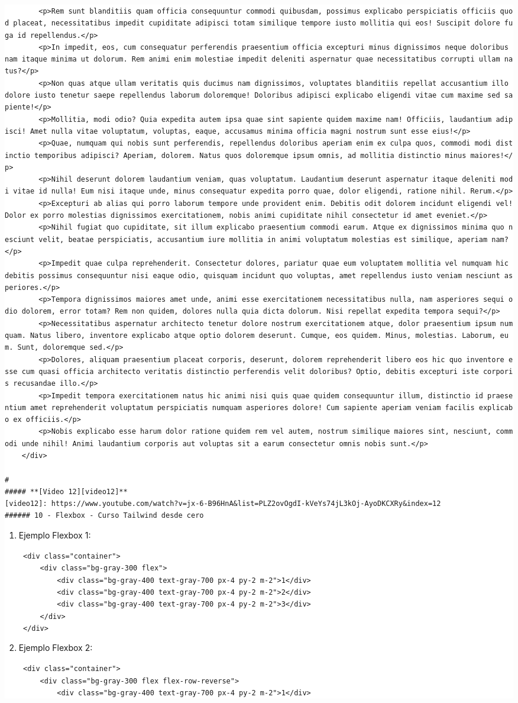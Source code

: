             <p>Rem sunt blanditiis quam officia consequuntur commodi quibusdam, possimus explicabo perspiciatis officiis quod placeat, necessitatibus impedit cupiditate adipisci totam similique tempore iusto mollitia qui eos! Suscipit dolore fuga id repellendus.</p>
            <p>In impedit, eos, cum consequatur perferendis praesentium officia excepturi minus dignissimos neque doloribus nam itaque minima ut dolorum. Rem animi enim molestiae impedit deleniti aspernatur quae necessitatibus corrupti ullam natus?</p>
            <p>Non quas atque ullam veritatis quis ducimus nam dignissimos, voluptates blanditiis repellat accusantium illo dolore iusto tenetur saepe repellendus laborum doloremque! Doloribus adipisci explicabo eligendi vitae cum maxime sed sapiente!</p>
            <p>Mollitia, modi odio? Quia expedita autem ipsa quae sint sapiente quidem maxime nam! Officiis, laudantium adipisci! Amet nulla vitae voluptatum, voluptas, eaque, accusamus minima officia magni nostrum sunt esse eius!</p>
            <p>Quae, numquam qui nobis sunt perferendis, repellendus doloribus aperiam enim ex culpa quos, commodi modi distinctio temporibus adipisci? Aperiam, dolorem. Natus quos doloremque ipsum omnis, ad mollitia distinctio minus maiores!</p>
            <p>Nihil deserunt dolorem laudantium veniam, quas voluptatum. Laudantium deserunt aspernatur itaque deleniti modi vitae id nulla! Eum nisi itaque unde, minus consequatur expedita porro quae, dolor eligendi, ratione nihil. Rerum.</p>
            <p>Excepturi ab alias qui porro laborum tempore unde provident enim. Debitis odit dolorem incidunt eligendi vel! Dolor ex porro molestias dignissimos exercitationem, nobis animi cupiditate nihil consectetur id amet eveniet.</p>
            <p>Nihil fugiat quo cupiditate, sit illum explicabo praesentium commodi earum. Atque ex dignissimos minima quo nesciunt velit, beatae perspiciatis, accusantium iure mollitia in animi voluptatum molestias est similique, aperiam nam?</p>
            <p>Impedit quae culpa reprehenderit. Consectetur dolores, pariatur quae eum voluptatem mollitia vel numquam hic debitis possimus consequuntur nisi eaque odio, quisquam incidunt quo voluptas, amet repellendus iusto veniam nesciunt asperiores.</p>
            <p>Tempora dignissimos maiores amet unde, animi esse exercitationem necessitatibus nulla, nam asperiores sequi odio dolorem, error totam? Rem non quidem, dolores nulla quia dicta dolorum. Nisi repellat expedita tempora sequi?</p>
            <p>Necessitatibus aspernatur architecto tenetur dolore nostrum exercitationem atque, dolor praesentium ipsum numquam. Natus libero, inventore explicabo atque optio dolorem deserunt. Cumque, eos quidem. Minus, molestias. Laborum, eum. Sunt, doloremque sed.</p>
            <p>Dolores, aliquam praesentium placeat corporis, deserunt, dolorem reprehenderit libero eos hic quo inventore esse cum quasi officia architecto veritatis distinctio perferendis velit doloribus? Optio, debitis excepturi iste corporis recusandae illo.</p>
            <p>Impedit tempora exercitationem natus hic animi nisi quis quae quidem consequuntur illum, distinctio id praesentium amet reprehenderit voluptatum perspiciatis numquam asperiores dolore! Cum sapiente aperiam veniam facilis explicabo ex officiis.</p>
            <p>Nobis explicabo esse harum dolor ratione quidem rem vel autem, nostrum similique maiores sint, nesciunt, commodi unde nihil! Animi laudantium corporis aut voluptas sit a earum consectetur omnis nobis sunt.</p>
        </div>

    #
    ##### **[Video 12][video12]**
    [video12]: https://www.youtube.com/watch?v=jx-6-B96HnA&list=PLZ2ovOgdI-kVeYs74jL3kOj-AyoDKCXRy&index=12
    ###### 10 - Flexbox - Curso Tailwind desde cero

1. Ejemplo Flexbox 1:
    >
        <div class="container">
            <div class="bg-gray-300 flex">
                <div class="bg-gray-400 text-gray-700 px-4 py-2 m-2">1</div>
                <div class="bg-gray-400 text-gray-700 px-4 py-2 m-2">2</div>
                <div class="bg-gray-400 text-gray-700 px-4 py-2 m-2">3</div>
            </div>
        </div>
1. Ejemplo Flexbox 2:
    >
        <div class="container">
            <div class="bg-gray-300 flex flex-row-reverse">
                <div class="bg-gray-400 text-gray-700 px-4 py-2 m-2">1</div>

[video01]: https://www.youtube.com/watch?v=AChUAzCY7rs&list=PLZ2ovOgdI-kVeYs74jL3kOj-AyoDKCXRy&index=1